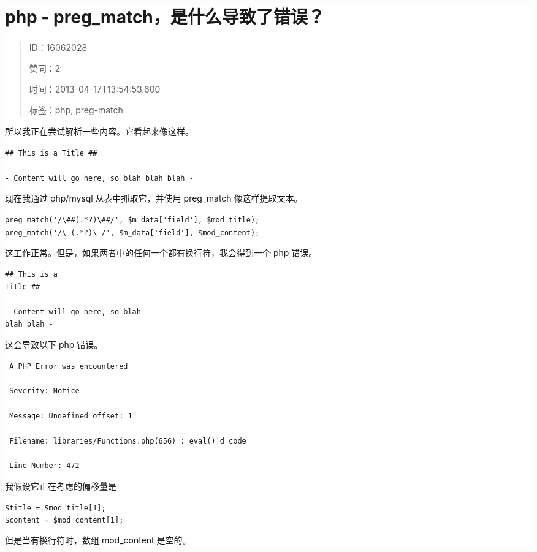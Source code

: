 # php - preg_match，是什么导致了错误？

> ID：16062028
> 
> 赞同：2
> 
> 时间：2013-04-17T13:54:53.600
> 
> 标签：php, preg-match

所以我正在尝试解析一些内容。它看起来像这样。

```
## This is a Title ##

- Content will go here, so blah blah blah - 
```

现在我通过 php/mysql 从表中抓取它，并使用 preg_match 像这样提取文本。

```
preg_match('/\##(.*?)\##/', $m_data['field'], $mod_title);
preg_match('/\-(.*?)\-/', $m_data['field'], $mod_content); 
```

这工作正常。但是，如果两者中的任何一个都有换行符，我会得到一个 php 错误。

```
## This is a 
Title ##

- Content will go here, so blah 
blah blah - 
```

这会导致以下 php 错误。

```
 A PHP Error was encountered

 Severity: Notice

 Message: Undefined offset: 1

 Filename: libraries/Functions.php(656) : eval()'d code

 Line Number: 472 
```

我假设它正在考虑的偏移量是

```
$title = $mod_title[1];                                              
$content = $mod_content[1]; 
```

但是当有换行符时，数组 mod_content 是空的。
